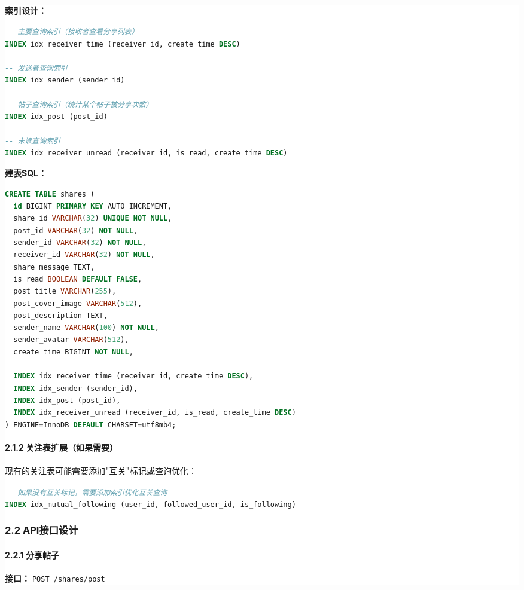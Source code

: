 **索引设计：**

```sql
-- 主要查询索引（接收者查看分享列表）
INDEX idx_receiver_time (receiver_id, create_time DESC)

-- 发送者查询索引
INDEX idx_sender (sender_id)

-- 帖子查询索引（统计某个帖子被分享次数）
INDEX idx_post (post_id)

-- 未读查询索引
INDEX idx_receiver_unread (receiver_id, is_read, create_time DESC)
```

**建表SQL：**

```sql
CREATE TABLE shares (
  id BIGINT PRIMARY KEY AUTO_INCREMENT,
  share_id VARCHAR(32) UNIQUE NOT NULL,
  post_id VARCHAR(32) NOT NULL,
  sender_id VARCHAR(32) NOT NULL,
  receiver_id VARCHAR(32) NOT NULL,
  share_message TEXT,
  is_read BOOLEAN DEFAULT FALSE,
  post_title VARCHAR(255),
  post_cover_image VARCHAR(512),
  post_description TEXT,
  sender_name VARCHAR(100) NOT NULL,
  sender_avatar VARCHAR(512),
  create_time BIGINT NOT NULL,
  
  INDEX idx_receiver_time (receiver_id, create_time DESC),
  INDEX idx_sender (sender_id),
  INDEX idx_post (post_id),
  INDEX idx_receiver_unread (receiver_id, is_read, create_time DESC)
) ENGINE=InnoDB DEFAULT CHARSET=utf8mb4;
```

#### 2.1.2 关注表扩展（如果需要）

现有的关注表可能需要添加"互关"标记或查询优化：

```sql
-- 如果没有互关标记，需要添加索引优化互关查询
INDEX idx_mutual_following (user_id, followed_user_id, is_following)
```

### 2.2 API接口设计

#### 2.2.1 分享帖子

**接口：** `POST /shares/post`
